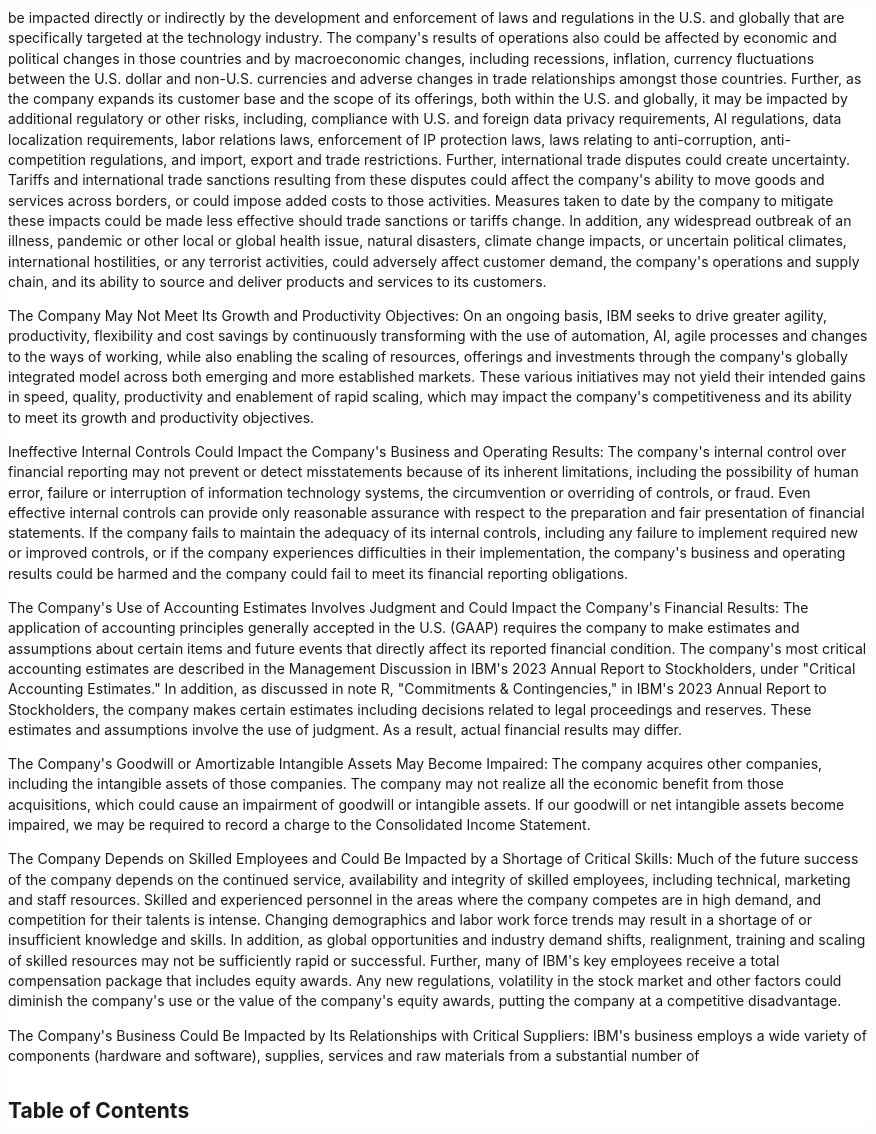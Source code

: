 <p>be impacted directly or indirectly by the development and enforcement of laws and regulations in the U.S. and globally that are specifically targeted at the technology industry. The company's results of operations also could be affected by economic and political changes in those countries and by macroeconomic changes, including recessions, inflation, currency fluctuations between the U.S. dollar and non-U.S. currencies and adverse changes in trade relationships amongst those countries. Further, as the company expands its customer base and the scope of its offerings, both within the U.S. and globally, it may be impacted by additional regulatory or other risks, including, compliance with U.S. and foreign data privacy requirements, AI regulations, data localization requirements, labor relations laws, enforcement of IP protection laws, laws relating to anti-corruption, anti-competition regulations, and import, export and trade restrictions. Further, international trade disputes could create uncertainty. Tariffs and international trade sanctions resulting from these disputes could affect the company's ability to move goods and services across borders, or could impose added costs to those activities. Measures taken to date by the company to mitigate these impacts could be made less effective should trade sanctions or tariffs change. In addition, any widespread outbreak of an illness, pandemic or other local or global health issue, natural disasters, climate change impacts, or uncertain political climates, international hostilities, or any terrorist activities, could adversely affect customer demand, the company's operations and supply chain, and its ability to source and deliver products and services to its customers.</p>
<p>The Company May Not Meet Its Growth and Productivity Objectives: On an ongoing basis, IBM seeks to drive greater agility, productivity, flexibility and cost savings by continuously transforming with the use of automation, AI, agile processes and changes to the ways of working, while also enabling the scaling of resources, offerings and investments through the company's globally integrated model across both emerging and more established markets. These various initiatives may not yield their intended gains in speed, quality, productivity and enablement of rapid scaling, which may impact the company's competitiveness and its ability to meet its growth and productivity objectives.</p>
<p>Ineffective Internal Controls Could Impact the Company's Business and Operating Results: The company's internal control over financial reporting may not prevent or detect misstatements because of its inherent limitations, including the possibility of human error, failure or interruption of information technology systems, the circumvention or overriding of controls, or fraud. Even effective internal controls can provide only reasonable assurance with respect to the preparation and fair presentation of financial statements. If the company fails to maintain the adequacy of its internal controls, including any failure to implement required new or improved controls, or if the company experiences difficulties in their implementation, the company's business and operating results could be harmed and the company could fail to meet its financial reporting obligations.</p>
<p>The Company's Use of Accounting Estimates Involves Judgment and Could Impact the Company's Financial Results: The application of accounting principles generally accepted in the U.S. (GAAP) requires the company to make estimates and assumptions about certain items and future events that directly affect its reported financial condition. The company's most critical accounting estimates are described in the Management Discussion in IBM's 2023 Annual Report to Stockholders, under "Critical Accounting Estimates." In addition, as discussed in note R, "Commitments &amp; Contingencies," in IBM's 2023 Annual Report to Stockholders, the company makes certain estimates including decisions related to legal proceedings and reserves. These estimates and assumptions involve the use of judgment. As a result, actual financial results may differ.</p>
<p>The Company's Goodwill or Amortizable Intangible Assets May Become Impaired: The company acquires other companies, including the intangible assets of those companies. The company may not realize all the economic benefit from those acquisitions, which could cause an impairment of goodwill or intangible assets. If our goodwill or net intangible assets become impaired, we may be required to record a charge to the Consolidated Income Statement.</p>
<p>The Company Depends on Skilled Employees and Could Be Impacted by a Shortage of Critical Skills: Much of the future success of the company depends on the continued service, availability and integrity of skilled employees, including technical, marketing and staff resources. Skilled and experienced personnel in the areas where the company competes are in high demand, and competition for their talents is intense. Changing demographics and labor work force trends may result in a shortage of or insufficient knowledge and skills. In addition, as global opportunities and industry demand shifts, realignment, training and scaling of skilled resources may not be sufficiently rapid or successful. Further, many of IBM's key employees receive a total compensation package that includes equity awards. Any new regulations, volatility in the stock market and other factors could diminish the company's use or the value of the company's equity awards, putting the company at a competitive disadvantage.</p>
<p>The Company's Business Could Be Impacted by Its Relationships with Critical Suppliers: IBM's business employs a wide variety of components (hardware and software), supplies, services and raw materials from a substantial number of</p>
<h2>Table of Contents</h2>